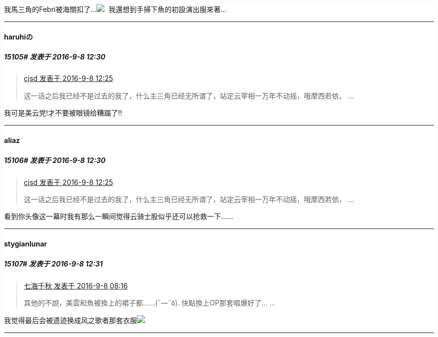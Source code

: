 我馬三角的Febri被海關扣了...<img src="https://static.saraba1st.com/image/smiley/face/109.gif" referrerpolicy="no-referrer">  我還想到手掃下魚的初設演出服來著...







-----

####  haruhiの  
##### 15105#       发表于 2016-9-8 12:30



<blockquote><a href="httphttps://bbs.saraba1st.com/2b/forum.php?mod=redirect&amp;goto=findpost&amp;pid=33517226&amp;ptid=1066605" target="_blank">cjsd 发表于 2016-9-8 12:25</a>

这一话之后我已经不是过去的我了，什么主三角已经无所谓了，站定云宰相一万年不动摇，哦摩西若依， ...</blockquote>
我可是美云党!才不要被眼镜给糟蹋了!!







-----

####  aliaz  
##### 15106#       发表于 2016-9-8 12:30



<blockquote><a href="httphttps://bbs.saraba1st.com/2b/forum.php?mod=redirect&amp;goto=findpost&amp;pid=33517226&amp;ptid=1066605" target="_blank">cjsd 发表于 2016-9-8 12:25</a>

这一话之后我已经不是过去的我了，什么主三角已经无所谓了，站定云宰相一万年不动摇，哦摩西若依， ...</blockquote>
看到你头像这一幕时我有那么一瞬间觉得云骑士股似乎还可以抢救一下……







-----

####  stygianlunar  
##### 15107#       发表于 2016-9-8 12:31



<blockquote><a href="httphttps://bbs.saraba1st.com/2b/forum.php?mod=redirect&amp;goto=findpost&amp;pid=33514300&amp;ptid=1066605" target="_blank">七海千秋 发表于 2016-9-8 08:16</a>

其他的不說，美雲和魚被換上的裙子都……(¯―¯٥). 快點換上OP那套唱爆好了… ...</blockquote>
我觉得最后会被遗迹换成风之歌者那套衣服<img src="https://static.saraba1st.com/image/smiley/carton/172.jpg" referrerpolicy="no-referrer">







-----
